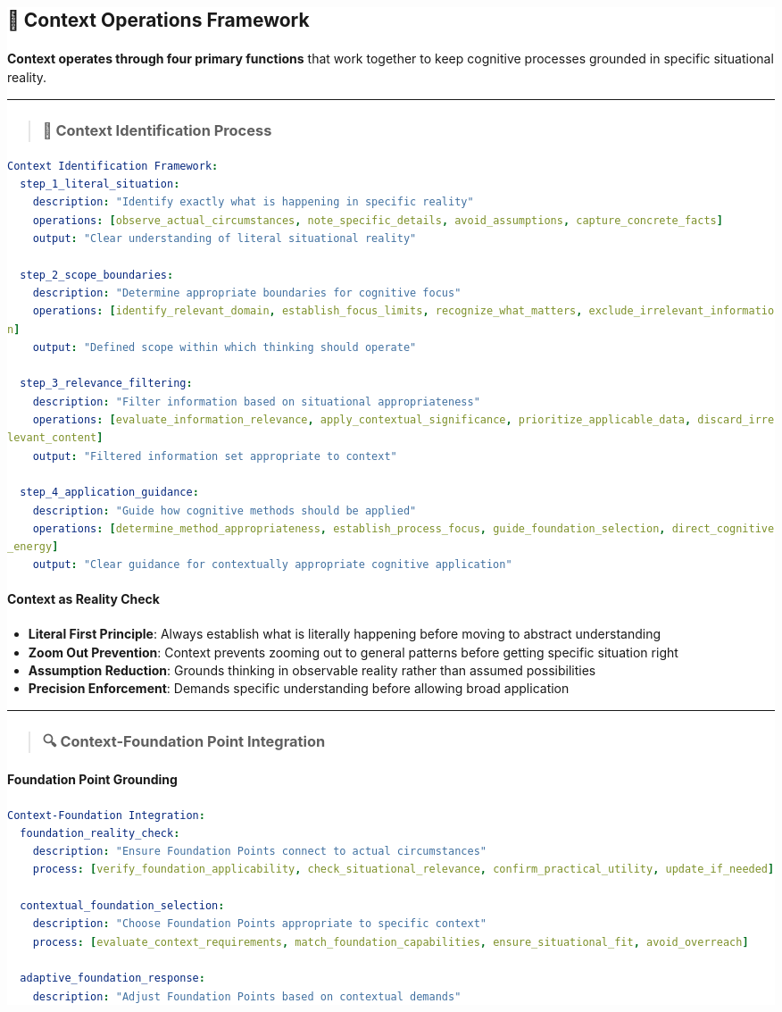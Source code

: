 
## 🧠 Context Operations Framework

**Context operates through four primary functions** that work together to keep cognitive processes grounded in specific situational reality.

---

> ### 📍 **Context Identification Process**

```yaml
Context Identification Framework:
  step_1_literal_situation:
    description: "Identify exactly what is happening in specific reality"
    operations: [observe_actual_circumstances, note_specific_details, avoid_assumptions, capture_concrete_facts]
    output: "Clear understanding of literal situational reality"
    
  step_2_scope_boundaries:
    description: "Determine appropriate boundaries for cognitive focus"
    operations: [identify_relevant_domain, establish_focus_limits, recognize_what_matters, exclude_irrelevant_information]
    output: "Defined scope within which thinking should operate"
    
  step_3_relevance_filtering:
    description: "Filter information based on situational appropriateness"
    operations: [evaluate_information_relevance, apply_contextual_significance, prioritize_applicable_data, discard_irrelevant_content]
    output: "Filtered information set appropriate to context"
    
  step_4_application_guidance:
    description: "Guide how cognitive methods should be applied"
    operations: [determine_method_appropriateness, establish_process_focus, guide_foundation_selection, direct_cognitive_energy]
    output: "Clear guidance for contextually appropriate cognitive application"
```

#### **Context as Reality Check**
- **Literal First Principle**: Always establish what is literally happening before moving to abstract understanding
- **Zoom Out Prevention**: Context prevents zooming out to general patterns before getting specific situation right
- **Assumption Reduction**: Grounds thinking in observable reality rather than assumed possibilities
- **Precision Enforcement**: Demands specific understanding before allowing broad application

---

> ### 🔍 **Context-Foundation Point Integration**

#### **Foundation Point Grounding**
```yaml
Context-Foundation Integration:
  foundation_reality_check:
    description: "Ensure Foundation Points connect to actual circumstances"
    process: [verify_foundation_applicability, check_situational_relevance, confirm_practical_utility, update_if_needed]
    
  contextual_foundation_selection:
    description: "Choose Foundation Points appropriate to specific context"
    process: [evaluate_context_requirements, match_foundation_capabilities, ensure_situational_fit, avoid_overreach]
    
  adaptive_foundation_response:
    description: "Adjust Foundation Points based on contextual demands"
```